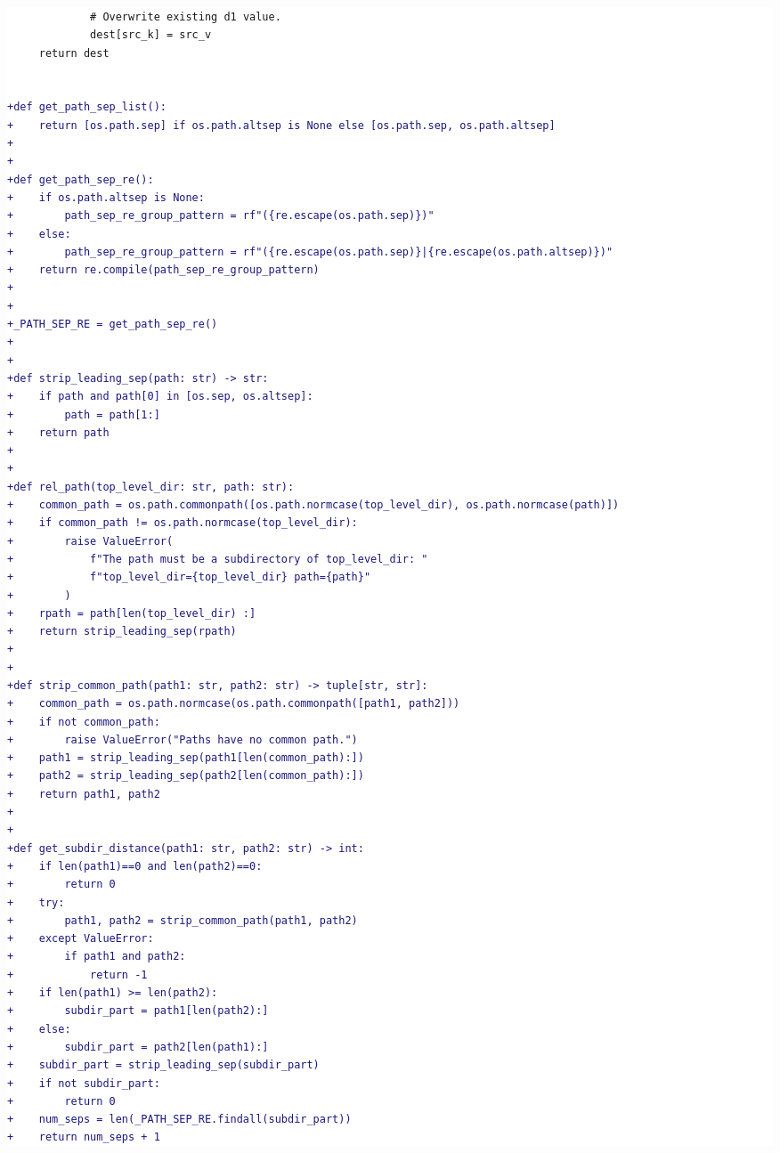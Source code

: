 ```diff
             # Overwrite existing d1 value.
             dest[src_k] = src_v
     return dest
 
 
+def get_path_sep_list():
+    return [os.path.sep] if os.path.altsep is None else [os.path.sep, os.path.altsep]
+
+
+def get_path_sep_re():
+    if os.path.altsep is None:
+        path_sep_re_group_pattern = rf"({re.escape(os.path.sep)})"
+    else:
+        path_sep_re_group_pattern = rf"({re.escape(os.path.sep)}|{re.escape(os.path.altsep)})"
+    return re.compile(path_sep_re_group_pattern)
+
+
+_PATH_SEP_RE = get_path_sep_re()
+
+
+def strip_leading_sep(path: str) -> str:
+    if path and path[0] in [os.sep, os.altsep]:
+        path = path[1:]
+    return path
+
+
+def rel_path(top_level_dir: str, path: str):
+    common_path = os.path.commonpath([os.path.normcase(top_level_dir), os.path.normcase(path)])
+    if common_path != os.path.normcase(top_level_dir):
+        raise ValueError(
+            f"The path must be a subdirectory of top_level_dir: "
+            f"top_level_dir={top_level_dir} path={path}"
+        )
+    rpath = path[len(top_level_dir) :]
+    return strip_leading_sep(rpath)
+
+
+def strip_common_path(path1: str, path2: str) -> tuple[str, str]:
+    common_path = os.path.normcase(os.path.commonpath([path1, path2]))
+    if not common_path:
+        raise ValueError("Paths have no common path.")
+    path1 = strip_leading_sep(path1[len(common_path):])
+    path2 = strip_leading_sep(path2[len(common_path):])
+    return path1, path2
+
+
+def get_subdir_distance(path1: str, path2: str) -> int:
+    if len(path1)==0 and len(path2)==0:
+        return 0
+    try:
+        path1, path2 = strip_common_path(path1, path2)
+    except ValueError:
+        if path1 and path2:
+            return -1
+    if len(path1) >= len(path2):
+        subdir_part = path1[len(path2):]
+    else:
+        subdir_part = path2[len(path1):]
+    subdir_part = strip_leading_sep(subdir_part)
+    if not subdir_part:
+        return 0
+    num_seps = len(_PATH_SEP_RE.findall(subdir_part))
+    return num_seps + 1
```